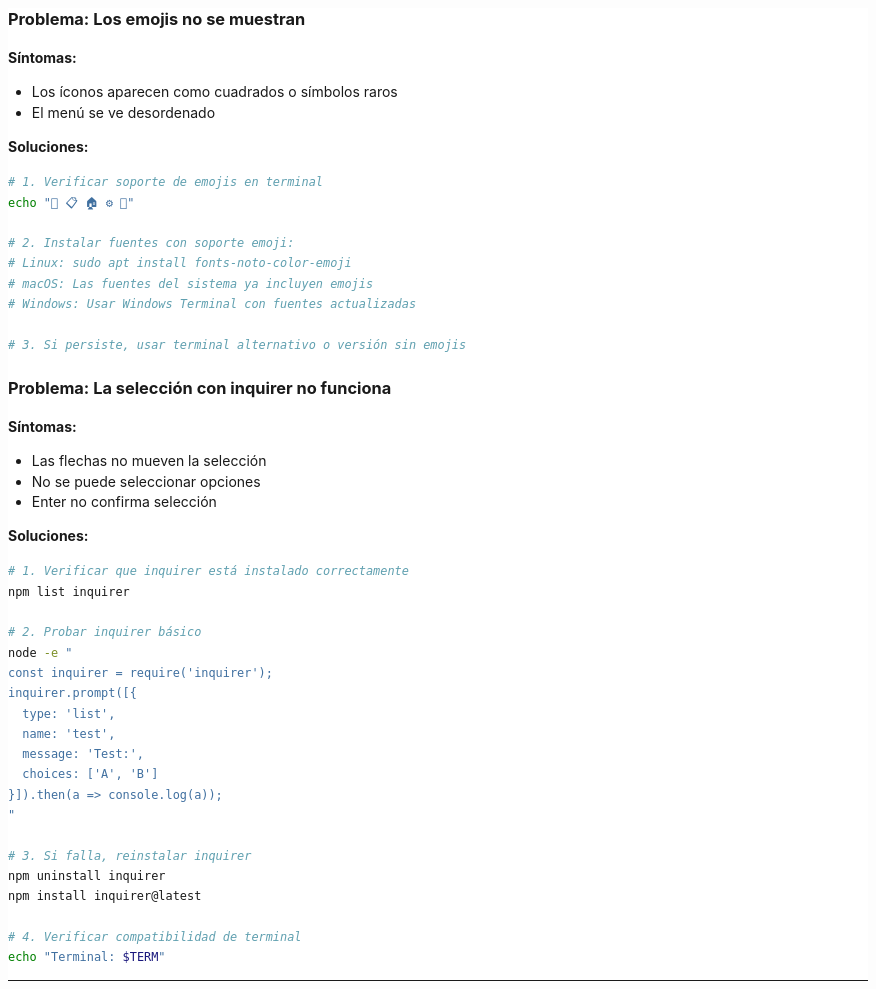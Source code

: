 ```bash
```

### Problema: Los emojis no se muestran

**Síntomas:**
- Los íconos aparecen como cuadrados o símbolos raros
- El menú se ve desordenado

**Soluciones:**
```bash
# 1. Verificar soporte de emojis en terminal
echo "🚀 📋 🏠 ⚙️ 🔐"

# 2. Instalar fuentes con soporte emoji:
# Linux: sudo apt install fonts-noto-color-emoji
# macOS: Las fuentes del sistema ya incluyen emojis
# Windows: Usar Windows Terminal con fuentes actualizadas

# 3. Si persiste, usar terminal alternativo o versión sin emojis
```

### Problema: La selección con inquirer no funciona

**Síntomas:**
- Las flechas no mueven la selección
- No se puede seleccionar opciones
- Enter no confirma selección

**Soluciones:**
```bash
# 1. Verificar que inquirer está instalado correctamente
npm list inquirer

# 2. Probar inquirer básico
node -e "
const inquirer = require('inquirer');
inquirer.prompt([{
  type: 'list',
  name: 'test',
  message: 'Test:',
  choices: ['A', 'B']
}]).then(a => console.log(a));
"

# 3. Si falla, reinstalar inquirer
npm uninstall inquirer
npm install inquirer@latest

# 4. Verificar compatibilidad de terminal
echo "Terminal: $TERM"
```

---
